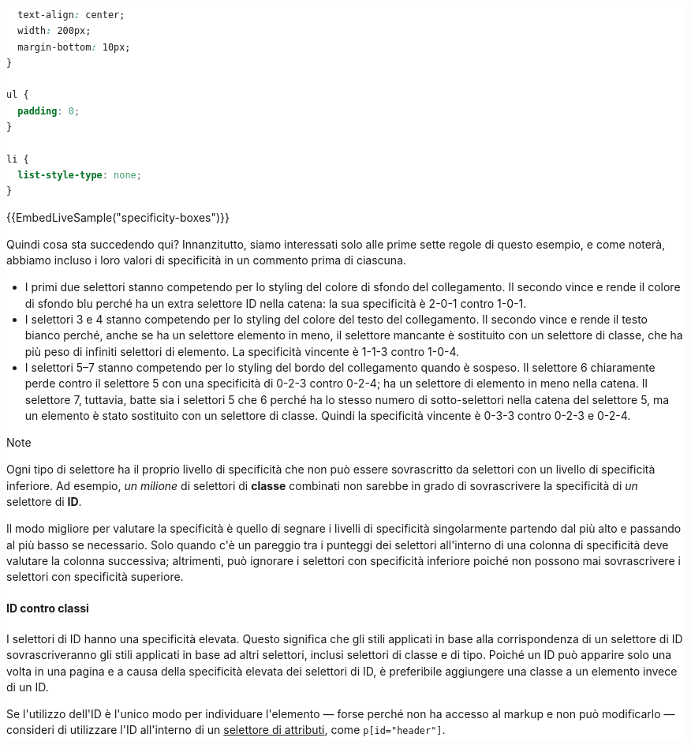 ```css live-sample___specificity-boxes
  text-align: center;
  width: 200px;
  margin-bottom: 10px;
}

ul {
  padding: 0;
}

li {
  list-style-type: none;
}
```

{{EmbedLiveSample("specificity-boxes")}}

Quindi cosa sta succedendo qui? Innanzitutto, siamo interessati solo alle prime sette regole di questo esempio, e come noterà, abbiamo incluso i loro valori di specificità in un commento prima di ciascuna.

- I primi due selettori stanno competendo per lo styling del colore di sfondo del collegamento. Il secondo vince e rende il colore di sfondo blu perché ha un extra selettore ID nella catena: la sua specificità è 2-0-1 contro 1-0-1.
- I selettori 3 e 4 stanno competendo per lo styling del colore del testo del collegamento. Il secondo vince e rende il testo bianco perché, anche se ha un selettore elemento in meno, il selettore mancante è sostituito con un selettore di classe, che ha più peso di infiniti selettori di elemento. La specificità vincente è 1-1-3 contro 1-0-4.
- I selettori 5–7 stanno competendo per lo styling del bordo del collegamento quando è sospeso. Il selettore 6 chiaramente perde contro il selettore 5 con una specificità di 0-2-3 contro 0-2-4; ha un selettore di elemento in meno nella catena. Il selettore 7, tuttavia, batte sia i selettori 5 che 6 perché ha lo stesso numero di sotto-selettori nella catena del selettore 5, ma un elemento è stato sostituito con un selettore di classe. Quindi la specificità vincente è 0-3-3 contro 0-2-3 e 0-2-4.

> [!NOTE]
> Ogni tipo di selettore ha il proprio livello di specificità che non può essere sovrascritto da selettori con un livello di specificità inferiore. Ad esempio, _un milione_ di selettori di **classe** combinati non sarebbe in grado di sovrascrivere la specificità di _un_ selettore di **ID**.
>
> Il modo migliore per valutare la specificità è quello di segnare i livelli di specificità singolarmente partendo dal più alto e passando al più basso se necessario. Solo quando c'è un pareggio tra i punteggi dei selettori all'interno di una colonna di specificità deve valutare la colonna successiva; altrimenti, può ignorare i selettori con specificità inferiore poiché non possono mai sovrascrivere i selettori con specificità superiore.

#### ID contro classi

I selettori di ID hanno una specificità elevata. Questo significa che gli stili applicati in base alla corrispondenza di un selettore di ID sovrascriveranno gli stili applicati in base ad altri selettori, inclusi selettori di classe e di tipo. Poiché un ID può apparire solo una volta in una pagina e a causa della specificità elevata dei selettori di ID, è preferibile aggiungere una classe a un elemento invece di un ID.

Se l'utilizzo dell'ID è l'unico modo per individuare l'elemento — forse perché non ha accesso al markup e non può modificarlo — consideri di utilizzare l'ID all'interno di un [selettore di attributi](/it/docs/Web/CSS/Attribute_selectors), come `p[id="header"]`.

